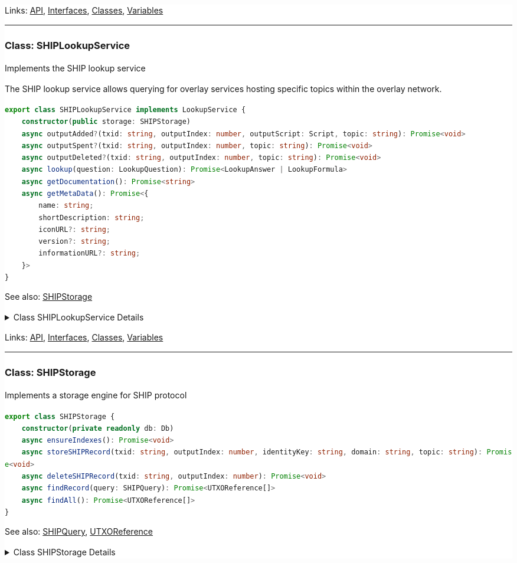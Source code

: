 Links: [API](#api), [Interfaces](#interfaces), [Classes](#classes), [Variables](#variables)

---

### Class: SHIPLookupService

Implements the SHIP lookup service

The SHIP lookup service allows querying for overlay services hosting specific topics
within the overlay network.

```ts
export class SHIPLookupService implements LookupService {
    constructor(public storage: SHIPStorage) 
    async outputAdded?(txid: string, outputIndex: number, outputScript: Script, topic: string): Promise<void> 
    async outputSpent?(txid: string, outputIndex: number, topic: string): Promise<void> 
    async outputDeleted?(txid: string, outputIndex: number, topic: string): Promise<void> 
    async lookup(question: LookupQuestion): Promise<LookupAnswer | LookupFormula> 
    async getDocumentation(): Promise<string> 
    async getMetaData(): Promise<{
        name: string;
        shortDescription: string;
        iconURL?: string;
        version?: string;
        informationURL?: string;
    }> 
}
```

See also: [SHIPStorage](#class-shipstorage)

<details><summary>Class SHIPLookupService Details</summary></details>

Links: [API](#api), [Interfaces](#interfaces), [Classes](#classes), [Variables](#variables)

---
### Class: SHIPStorage

Implements a storage engine for SHIP protocol

```ts
export class SHIPStorage {
    constructor(private readonly db: Db) 
    async ensureIndexes(): Promise<void> 
    async storeSHIPRecord(txid: string, outputIndex: number, identityKey: string, domain: string, topic: string): Promise<void> 
    async deleteSHIPRecord(txid: string, outputIndex: number): Promise<void> 
    async findRecord(query: SHIPQuery): Promise<UTXOReference[]> 
    async findAll(): Promise<UTXOReference[]> 
}
```

See also: [SHIPQuery](#interface-shipquery), [UTXOReference](#interface-utxoreference)

<details><summary>Class SHIPStorage Details</summary></details>
